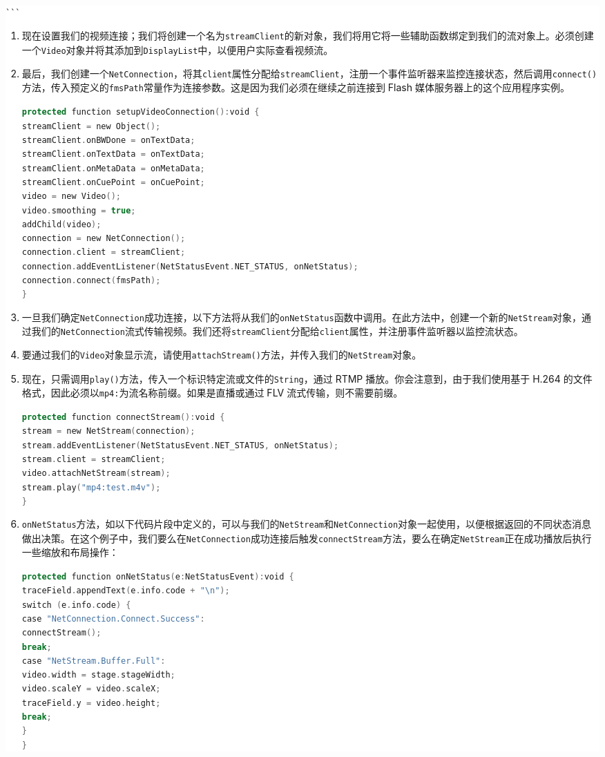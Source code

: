     ```

1.  现在设置我们的视频连接；我们将创建一个名为`streamClient`的新对象，我们将用它将一些辅助函数绑定到我们的流对象上。必须创建一个`Video`对象并将其添加到`DisplayList`中，以便用户实际查看视频流。

1.  最后，我们创建一个`NetConnection`，将其`client`属性分配给`streamClient`，注册一个事件监听器来监控连接状态，然后调用`connect()`方法，传入预定义的`fmsPath`常量作为连接参数。这是因为我们必须在继续之前连接到 Flash 媒体服务器上的这个应用程序实例。

    ```kt
    protected function setupVideoConnection():void {
    streamClient = new Object();
    streamClient.onBWDone = onTextData;
    streamClient.onTextData = onTextData;
    streamClient.onMetaData = onMetaData;
    streamClient.onCuePoint = onCuePoint;
    video = new Video();
    video.smoothing = true;
    addChild(video);
    connection = new NetConnection();
    connection.client = streamClient;
    connection.addEventListener(NetStatusEvent.NET_STATUS, onNetStatus);
    connection.connect(fmsPath);
    }

    ```

1.  一旦我们确定`NetConnection`成功连接，以下方法将从我们的`onNetStatus`函数中调用。在此方法中，创建一个新的`NetStream`对象，通过我们的`NetConnection`流式传输视频。我们还将`streamClient`分配给`client`属性，并注册事件监听器以监控流状态。

1.  要通过我们的`Video`对象显示流，请使用`attachStream()`方法，并传入我们的`NetStream`对象。

1.  现在，只需调用`play()`方法，传入一个标识特定流或文件的`String`，通过 RTMP 播放。你会注意到，由于我们使用基于 H.264 的文件格式，因此必须以`mp4:`为流名称前缀。如果是直播或通过 FLV 流式传输，则不需要前缀。

    ```kt
    protected function connectStream():void {
    stream = new NetStream(connection);
    stream.addEventListener(NetStatusEvent.NET_STATUS, onNetStatus);
    stream.client = streamClient;
    video.attachNetStream(stream);
    stream.play("mp4:test.m4v");
    }

    ```

1.  `onNetStatus`方法，如以下代码片段中定义的，可以与我们的`NetStream`和`NetConnection`对象一起使用，以便根据返回的不同状态消息做出决策。在这个例子中，我们要么在`NetConnection`成功连接后触发`connectStream`方法，要么在确定`NetStream`正在成功播放后执行一些缩放和布局操作：

    ```kt
    protected function onNetStatus(e:NetStatusEvent):void {
    traceField.appendText(e.info.code + "\n");
    switch (e.info.code) {
    case "NetConnection.Connect.Success":
    connectStream();
    break;
    case "NetStream.Buffer.Full":
    video.width = stage.stageWidth;
    video.scaleY = video.scaleX;
    traceField.y = video.height;
    break;
    }
    }
